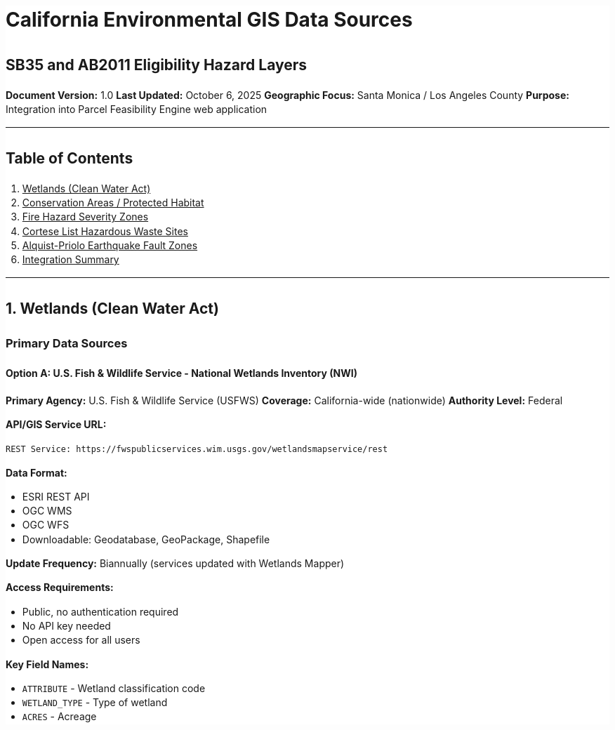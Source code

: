 # California Environmental GIS Data Sources
## SB35 and AB2011 Eligibility Hazard Layers

**Document Version:** 1.0
**Last Updated:** October 6, 2025
**Geographic Focus:** Santa Monica / Los Angeles County
**Purpose:** Integration into Parcel Feasibility Engine web application

---

## Table of Contents
1. [Wetlands (Clean Water Act)](#1-wetlands-clean-water-act)
2. [Conservation Areas / Protected Habitat](#2-conservation-areas--protected-habitat)
3. [Fire Hazard Severity Zones](#3-fire-hazard-severity-zones-cal-fire)
4. [Cortese List Hazardous Waste Sites](#4-cortese-list-hazardous-waste-sites-dtsc)
5. [Alquist-Priolo Earthquake Fault Zones](#5-alquist-priolo-earthquake-fault-zones)
6. [Integration Summary](#integration-summary)

---

## 1. Wetlands (Clean Water Act)

### Primary Data Sources

#### Option A: U.S. Fish & Wildlife Service - National Wetlands Inventory (NWI)
**Primary Agency:** U.S. Fish & Wildlife Service (USFWS)
**Coverage:** California-wide (nationwide)
**Authority Level:** Federal

**API/GIS Service URL:**
```
REST Service: https://fwspublicservices.wim.usgs.gov/wetlandsmapservice/rest
```

**Data Format:**
- ESRI REST API
- OGC WMS
- OGC WFS
- Downloadable: Geodatabase, GeoPackage, Shapefile

**Update Frequency:** Biannually (services updated with Wetlands Mapper)

**Access Requirements:**
- Public, no authentication required
- No API key needed
- Open access for all users

**Key Field Names:**
- `ATTRIBUTE` - Wetland classification code
- `WETLAND_TYPE` - Type of wetland
- `ACRES` - Acreage
